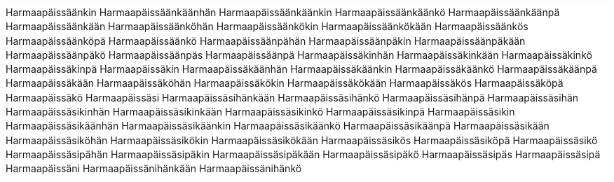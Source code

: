 Harmaapäissäänkin
Harmaapäissäänkäänhän
Harmaapäissäänkäänkin
Harmaapäissäänkäänkö
Harmaapäissäänkäänpä
Harmaapäissäänkään
Harmaapäissäänköhän
Harmaapäissäänkökin
Harmaapäissäänkökään
Harmaapäissäänkös
Harmaapäissäänköpä
Harmaapäissäänkö
Harmaapäissäänpähän
Harmaapäissäänpäkin
Harmaapäissäänpäkään
Harmaapäissäänpäkö
Harmaapäissäänpäs
Harmaapäissäänpä
Harmaapäissäkinhän
Harmaapäissäkinkään
Harmaapäissäkinkö
Harmaapäissäkinpä
Harmaapäissäkin
Harmaapäissäkäänhän
Harmaapäissäkäänkin
Harmaapäissäkäänkö
Harmaapäissäkäänpä
Harmaapäissäkään
Harmaapäissäköhän
Harmaapäissäkökin
Harmaapäissäkökään
Harmaapäissäkös
Harmaapäissäköpä
Harmaapäissäkö
Harmaapäissäsi
Harmaapäissäsihänkään
Harmaapäissäsihänkö
Harmaapäissäsihänpä
Harmaapäissäsihän
Harmaapäissäsikinhän
Harmaapäissäsikinkään
Harmaapäissäsikinkö
Harmaapäissäsikinpä
Harmaapäissäsikin
Harmaapäissäsikäänhän
Harmaapäissäsikäänkin
Harmaapäissäsikäänkö
Harmaapäissäsikäänpä
Harmaapäissäsikään
Harmaapäissäsiköhän
Harmaapäissäsikökin
Harmaapäissäsikökään
Harmaapäissäsikös
Harmaapäissäsiköpä
Harmaapäissäsikö
Harmaapäissäsipähän
Harmaapäissäsipäkin
Harmaapäissäsipäkään
Harmaapäissäsipäkö
Harmaapäissäsipäs
Harmaapäissäsipä
Harmaapäissäni
Harmaapäissänihänkään
Harmaapäissänihänkö